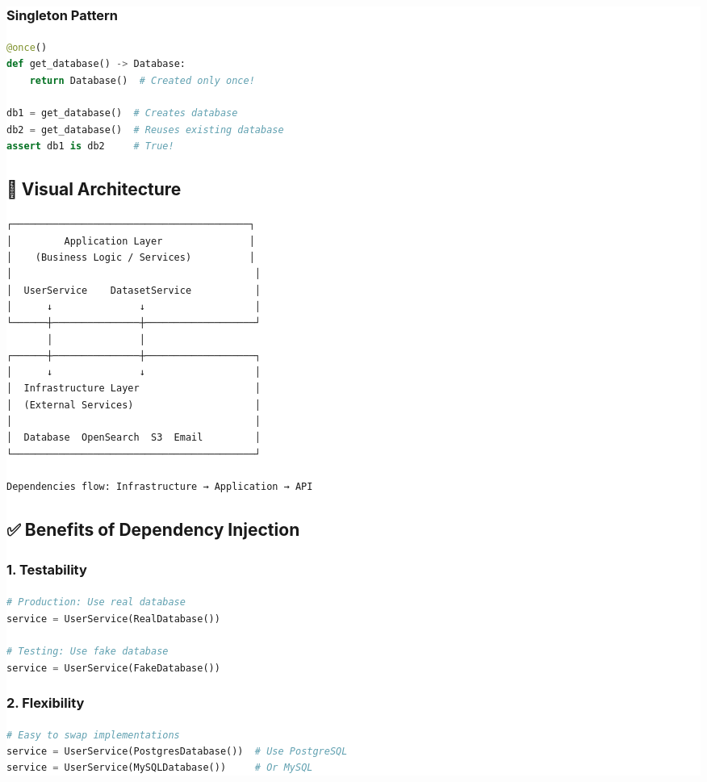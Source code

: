 ### Singleton Pattern
```python
@once()
def get_database() -> Database:
    return Database()  # Created only once!

db1 = get_database()  # Creates database
db2 = get_database()  # Reuses existing database
assert db1 is db2     # True!
```

## 🎨 Visual Architecture

```
┌─────────────────────────────────────────┐
│         Application Layer               │
│    (Business Logic / Services)          │
│                                          │
│  UserService    DatasetService           │
│      ↓               ↓                   │
└──────┼───────────────┼───────────────────┘
       │               │
┌──────┼───────────────┼───────────────────┐
│      ↓               ↓                   │
│  Infrastructure Layer                    │
│  (External Services)                     │
│                                          │
│  Database  OpenSearch  S3  Email         │
└──────────────────────────────────────────┘

Dependencies flow: Infrastructure → Application → API
```

## ✅ Benefits of Dependency Injection

### 1. **Testability**
```python
# Production: Use real database
service = UserService(RealDatabase())

# Testing: Use fake database
service = UserService(FakeDatabase())
```

### 2. **Flexibility**
```python
# Easy to swap implementations
service = UserService(PostgresDatabase())  # Use PostgreSQL
service = UserService(MySQLDatabase())     # Or MySQL
```
